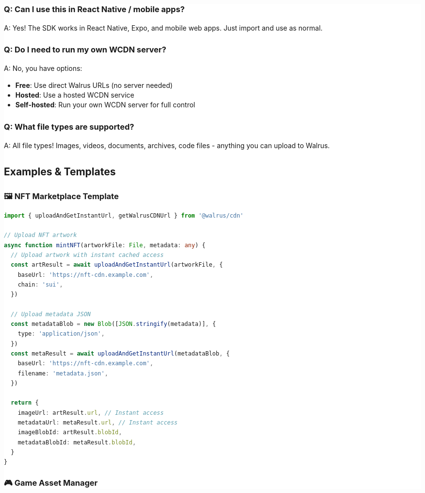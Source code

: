 ### **Q: Can I use this in React Native / mobile apps?**

A: Yes! The SDK works in React Native, Expo, and mobile web apps. Just import and use as normal.

### **Q: Do I need to run my own WCDN server?**

A: No, you have options:

- **Free**: Use direct Walrus URLs (no server needed)
- **Hosted**: Use a hosted WCDN service
- **Self-hosted**: Run your own WCDN server for full control

### **Q: What file types are supported?**

A: All file types! Images, videos, documents, archives, code files - anything you can upload to Walrus.

## Examples & Templates

### 🖼️ NFT Marketplace Template

```typescript
import { uploadAndGetInstantUrl, getWalrusCDNUrl } from '@walrus/cdn'

// Upload NFT artwork
async function mintNFT(artworkFile: File, metadata: any) {
  // Upload artwork with instant cached access
  const artResult = await uploadAndGetInstantUrl(artworkFile, {
    baseUrl: 'https://nft-cdn.example.com',
    chain: 'sui',
  })

  // Upload metadata JSON
  const metadataBlob = new Blob([JSON.stringify(metadata)], {
    type: 'application/json',
  })
  const metaResult = await uploadAndGetInstantUrl(metadataBlob, {
    baseUrl: 'https://nft-cdn.example.com',
    filename: 'metadata.json',
  })

  return {
    imageUrl: artResult.url, // Instant access
    metadataUrl: metaResult.url, // Instant access
    imageBlobId: artResult.blobId,
    metadataBlobId: metaResult.blobId,
  }
}
```

### 🎮 Game Asset Manager
